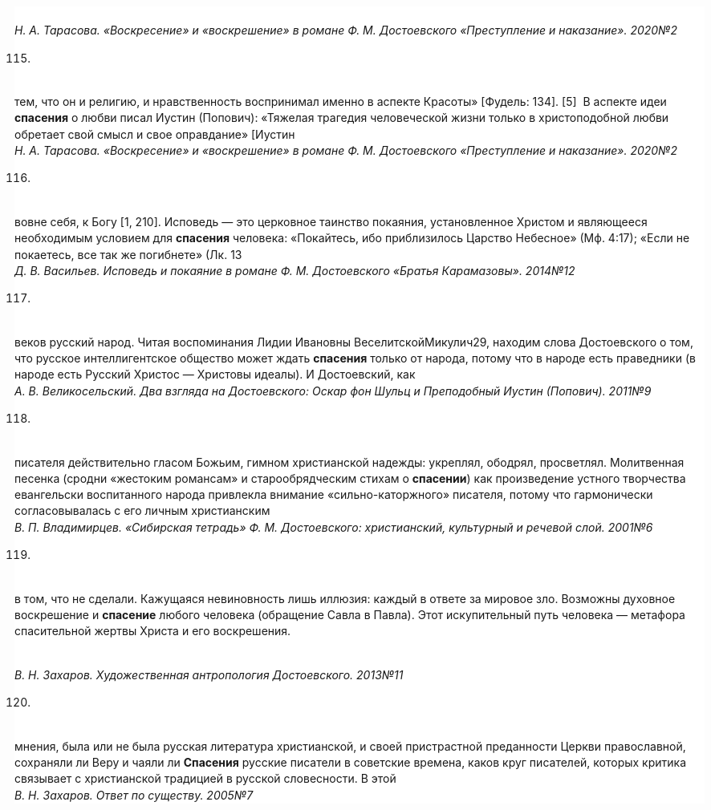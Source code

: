 <br> *Н. А. Тарасова. «Воскресение» и «воскрешение» в романе Ф. М. Достоевского «Преступление и наказание». 2020№2* 

115.
<br> тем, что он и религию, и нравственность воспринимал именно
  в аспекте Красоты» [Фудель: 134].
  [5]  В аспекте идеи **спасения** о любви писал Иустин (Попович): «Тяжелая
  трагедия человеческой жизни только в христоподобной любви обретает свой
  смысл и свое оправдание» [Иустин
<br> *Н. А. Тарасова. «Воскресение» и «воскрешение» в романе Ф. М. Достоевского «Преступление и наказание». 2020№2* 

116.
<br>вовне себя, к Богу [1, 210].
    Исповедь — это церковное таинство покаяния, установленное Христом и
    являющееся необходимым условием для **спасения** человека: «Покайтесь, ибо
    приблизилось Царство
    Небесное» (Мф. 4:17); «Если не покаетесь, все так же погибнете» (Лк.
    13
<br> *Д. В. Васильев. Исповедь и покаяние в романе Ф. М. Достоевского «Братья Карамазовы». 2014№12* 

117.
<br> веков русский народ.
  Читая воспоминания Лидии Ивановны ВеселитскойМикулич29, находим слова
  Достоевского о том, что русское интеллигентское общество может ждать
  **спасения** только от народа, потому что в народе есть праведники (в народе
  есть Русский Христос — Христовы идеалы). И Достоевский, как 
<br> *А. В. Великосельский. Два взгляда на Достоевского: Оскар фон Шульц и Преподобный Иустин (Попович). 2011№9* 

118.
<br> писателя действительно гласом Божьим, гимном
  христианской надежды: укреплял, ободрял, просветлял. Молитвенная песенка
  (сродни «жестоким романсам» и старообрядческим стихам о **спасении**) как
  произведение устного творчества евангельски воспитанного народа
  привлекла внимание «сильно-каторжного» писателя, потому что гармонически
  согласовывалась с его личным христианским
<br> *В. П. Владимирцев. «Сибирская тетрадь» Ф. М. Достоевского: христианский, культурный и речевой слой. 2001№6* 

119.
<br>в том, что не
    сделали. Кажущаяся невиновность лишь иллюзия: каждый в ответе за
    мировое зло. Возможны духовное воскрешение и **спасение** любого
    человека (обращение Савла в Павла). Этот искупительный путь человека —
    метафора спасительной жертвы Христа и его воскрешения.
    
<br> *В. Н. Захаров. Художественная антропология Достоевского. 2013№11* 

120.
<br>мнения, была или не была
  русская литература христианской, и своей пристрастной преданности Церкви
  православной, сохраняли ли Веру и чаяли ли **Спасения** русские писатели в
  советские времена, каков круг писателей, которых критика связывает
  с христианской традицией в русской словесности.
  В этой 
<br> *В. Н. Захаров. Ответ по существу. 2005№7* 
